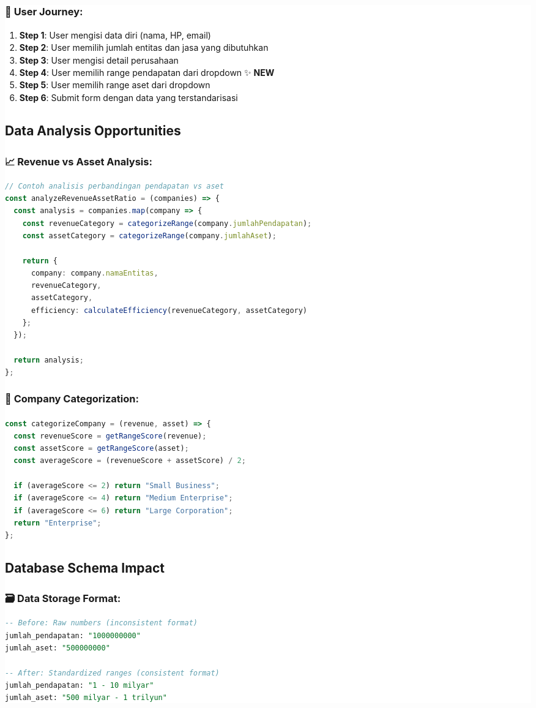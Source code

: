### 🎯 **User Journey:**
1. **Step 1**: User mengisi data diri (nama, HP, email)
2. **Step 2**: User memilih jumlah entitas dan jasa yang dibutuhkan
3. **Step 3**: User mengisi detail perusahaan
4. **Step 4**: User memilih range pendapatan dari dropdown ✨ **NEW**
5. **Step 5**: User memilih range aset dari dropdown
6. **Step 6**: Submit form dengan data yang terstandarisasi

## Data Analysis Opportunities

### 📈 **Revenue vs Asset Analysis:**
```typescript
// Contoh analisis perbandingan pendapatan vs aset
const analyzeRevenueAssetRatio = (companies) => {
  const analysis = companies.map(company => {
    const revenueCategory = categorizeRange(company.jumlahPendapatan);
    const assetCategory = categorizeRange(company.jumlahAset);
    
    return {
      company: company.namaEntitas,
      revenueCategory,
      assetCategory,
      efficiency: calculateEfficiency(revenueCategory, assetCategory)
    };
  });
  
  return analysis;
};
```

### 🏢 **Company Categorization:**
```typescript
const categorizeCompany = (revenue, asset) => {
  const revenueScore = getRangeScore(revenue);
  const assetScore = getRangeScore(asset);
  const averageScore = (revenueScore + assetScore) / 2;
  
  if (averageScore <= 2) return "Small Business";
  if (averageScore <= 4) return "Medium Enterprise";
  if (averageScore <= 6) return "Large Corporation";
  return "Enterprise";
};
```

## Database Schema Impact

### 🗃️ **Data Storage Format:**
```sql
-- Before: Raw numbers (inconsistent format)
jumlah_pendapatan: "1000000000"
jumlah_aset: "500000000"

-- After: Standardized ranges (consistent format)
jumlah_pendapatan: "1 - 10 milyar"
jumlah_aset: "500 milyar - 1 trilyun"
```
